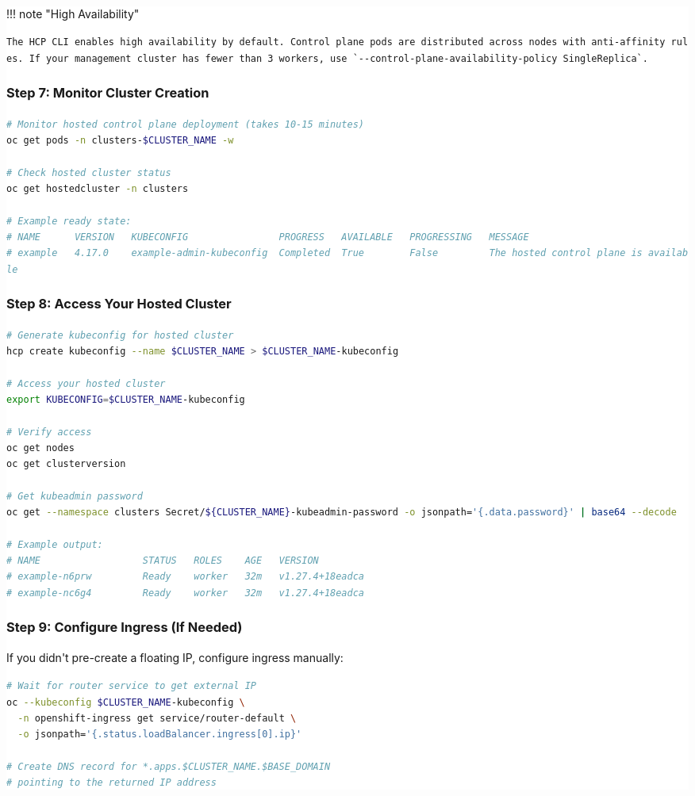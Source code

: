 !!! note "High Availability"

    The HCP CLI enables high availability by default. Control plane pods are distributed across nodes with anti-affinity rules. If your management cluster has fewer than 3 workers, use `--control-plane-availability-policy SingleReplica`.

### Step 7: Monitor Cluster Creation

```bash
# Monitor hosted control plane deployment (takes 10-15 minutes)
oc get pods -n clusters-$CLUSTER_NAME -w

# Check hosted cluster status
oc get hostedcluster -n clusters

# Example ready state:
# NAME      VERSION   KUBECONFIG                PROGRESS   AVAILABLE   PROGRESSING   MESSAGE
# example   4.17.0    example-admin-kubeconfig  Completed  True        False         The hosted control plane is available
```

### Step 8: Access Your Hosted Cluster

```bash
# Generate kubeconfig for hosted cluster
hcp create kubeconfig --name $CLUSTER_NAME > $CLUSTER_NAME-kubeconfig

# Access your hosted cluster
export KUBECONFIG=$CLUSTER_NAME-kubeconfig

# Verify access
oc get nodes
oc get clusterversion

# Get kubeadmin password
oc get --namespace clusters Secret/${CLUSTER_NAME}-kubeadmin-password -o jsonpath='{.data.password}' | base64 --decode

# Example output:
# NAME                  STATUS   ROLES    AGE   VERSION
# example-n6prw         Ready    worker   32m   v1.27.4+18eadca
# example-nc6g4         Ready    worker   32m   v1.27.4+18eadca
```

### Step 9: Configure Ingress (If Needed)

If you didn't pre-create a floating IP, configure ingress manually:

```bash
# Wait for router service to get external IP
oc --kubeconfig $CLUSTER_NAME-kubeconfig \
  -n openshift-ingress get service/router-default \
  -o jsonpath='{.status.loadBalancer.ingress[0].ip}'

# Create DNS record for *.apps.$CLUSTER_NAME.$BASE_DOMAIN
# pointing to the returned IP address
```
